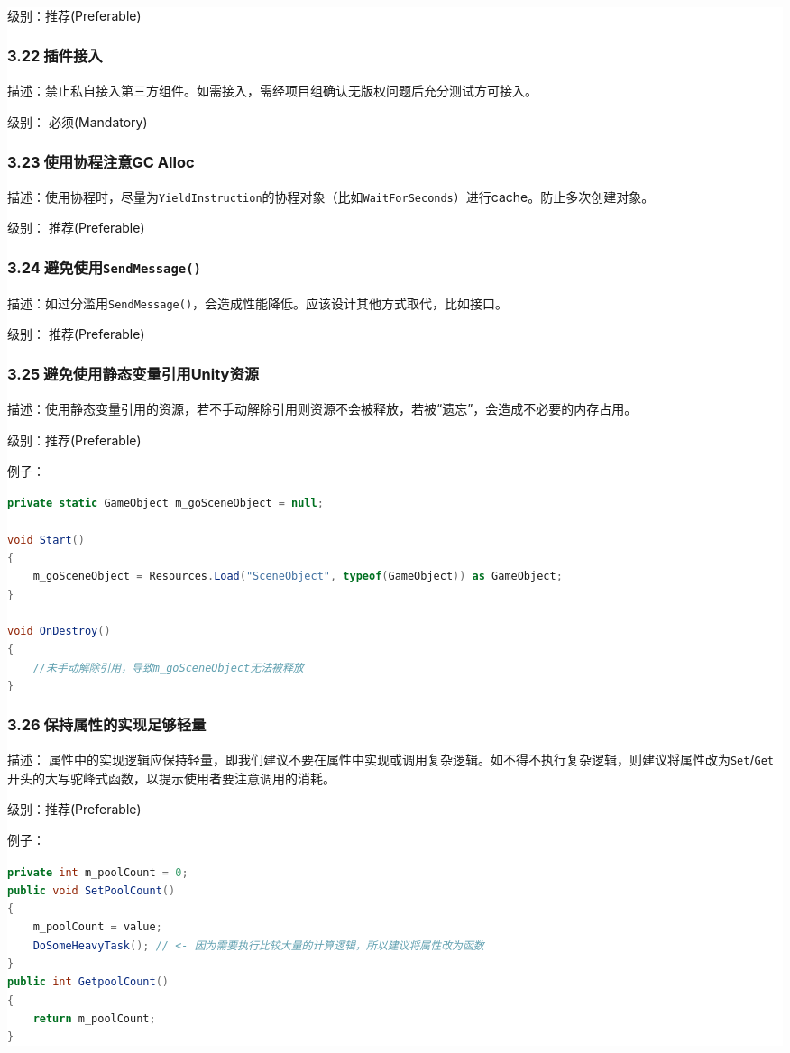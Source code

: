 级别：推荐(Preferable)

### 3.22   插件接入

描述：禁止私自接入第三方组件。如需接入，需经项目组确认无版权问题后充分测试方可接入。

级别： 必须(Mandatory)  

### 3.23 使用协程注意GC Alloc

描述：使用协程时，尽量为`YieldInstruction`的协程对象（比如`WaitForSeconds`）进行cache。防止多次创建对象。

级别： 推荐(Preferable)  



### 3.24 避免使用`SendMessage()`

描述：如过分滥用`SendMessage()`，会造成性能降低。应该设计其他方式取代，比如接口。

级别： 推荐(Preferable)  

### 3.25   避免使用静态变量引用Unity资源

描述：使用静态变量引用的资源，若不手动解除引用则资源不会被释放，若被“遗忘”，会造成不必要的内存占用。

级别：推荐(Preferable)

例子：

```c#
private static GameObject m_goSceneObject = null;

void Start()
{
    m_goSceneObject = Resources.Load("SceneObject", typeof(GameObject)) as GameObject;
}

void OnDestroy()
{
    //未手动解除引用，导致m_goSceneObject无法被释放
}

```

### 3.26 保持属性的实现足够轻量

描述： 属性中的实现逻辑应保持轻量，即我们建议不要在属性中实现或调用复杂逻辑。如不得不执行复杂逻辑，则建议将属性改为`Set`/`Get`开头的大写驼峰式函数，以提示使用者要注意调用的消耗。

级别：推荐(Preferable)

例子：

```c#
private int m_poolCount = 0;
public void SetPoolCount() 
{
    m_poolCount = value;
    DoSomeHeavyTask(); // <- 因为需要执行比较大量的计算逻辑，所以建议将属性改为函数
}
public int GetpoolCount()
{
    return m_poolCount;
}


```
